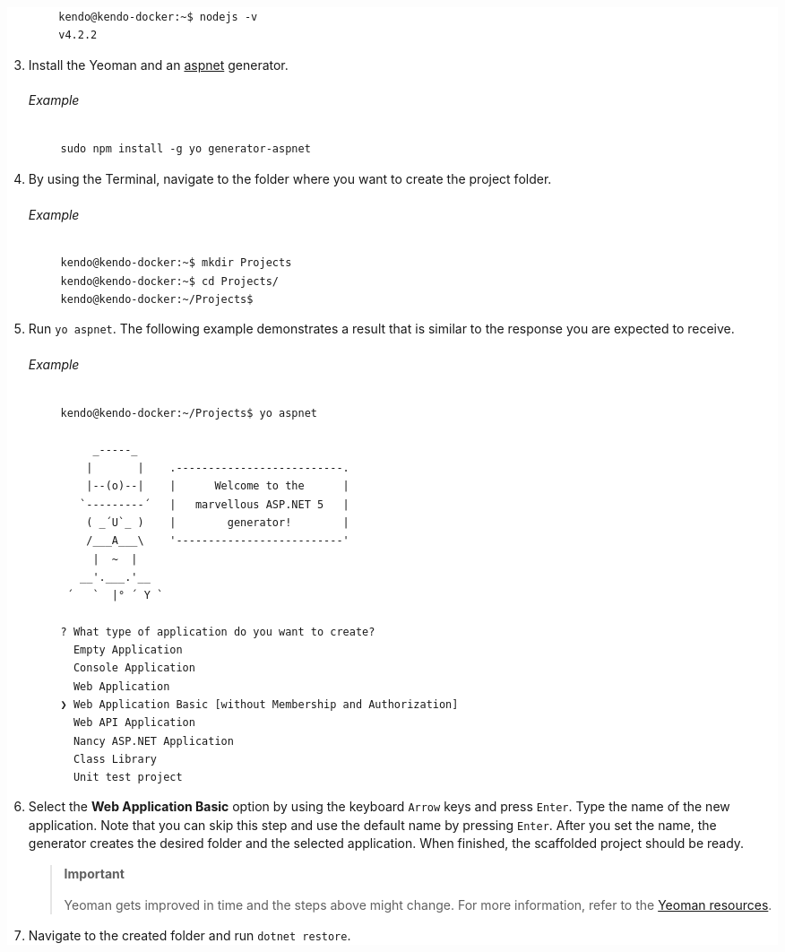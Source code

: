             kendo@kendo-docker:~$ nodejs -v
            v4.2.2

3. Install the Yeoman and an [aspnet](https://github.com/omnisharp/generator-aspnet#readme) generator.

    ###### Example

            sudo npm install -g yo generator-aspnet

4. By using the Terminal, navigate to the folder where you want to create the project folder.

    ###### Example

            kendo@kendo-docker:~$ mkdir Projects
            kendo@kendo-docker:~$ cd Projects/
            kendo@kendo-docker:~/Projects$

5. Run `yo aspnet`. The following example demonstrates a result that is similar to the response you are expected to receive.

    ###### Example

            kendo@kendo-docker:~/Projects$ yo aspnet

                 _-----_
                |       |    .--------------------------.
                |--(o)--|    |      Welcome to the      |
               `---------´   |   marvellous ASP.NET 5   |
                ( _´U`_ )    |        generator!        |
                /___A___\    '--------------------------'
                 |  ~  |
               __'.___.'__
             ´   `  |° ´ Y `

            ? What type of application do you want to create?
              Empty Application
              Console Application
              Web Application
            ❯ Web Application Basic [without Membership and Authorization]
              Web API Application
              Nancy ASP.NET Application
              Class Library
              Unit test project


6. Select the **Web Application Basic** option by using the keyboard `Arrow` keys and press `Enter`. Type the name of the new application. Note that you can skip this step and use the default name by pressing `Enter`. After you set the name, the generator creates the desired folder and the selected application. When finished, the scaffolded project should be ready.

    > **Important**
    >
    > Yeoman gets improved in time and the steps above might change. For more information, refer to the [Yeoman resources](http://yeoman.io/).

7. Navigate to the created folder and run `dotnet restore`.
